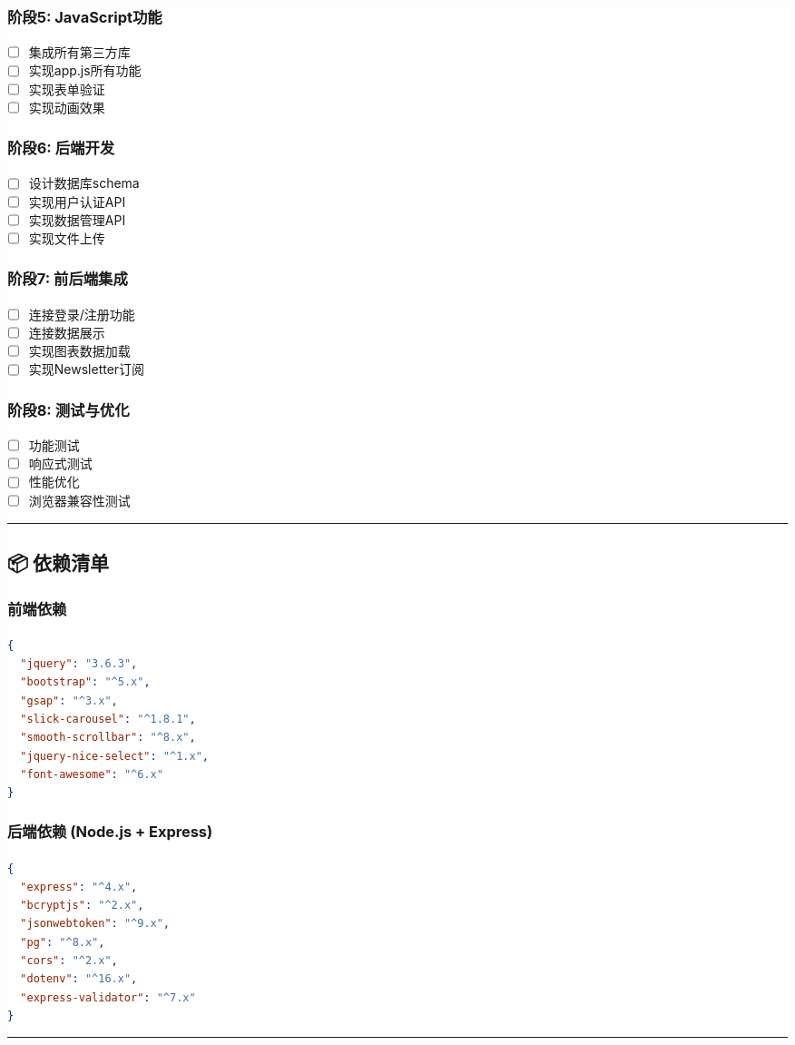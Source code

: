 ### 阶段5: JavaScript功能
- [ ] 集成所有第三方库
- [ ] 实现app.js所有功能
- [ ] 实现表单验证
- [ ] 实现动画效果

### 阶段6: 后端开发
- [ ] 设计数据库schema
- [ ] 实现用户认证API
- [ ] 实现数据管理API
- [ ] 实现文件上传

### 阶段7: 前后端集成
- [ ] 连接登录/注册功能
- [ ] 连接数据展示
- [ ] 实现图表数据加载
- [ ] 实现Newsletter订阅

### 阶段8: 测试与优化
- [ ] 功能测试
- [ ] 响应式测试
- [ ] 性能优化
- [ ] 浏览器兼容性测试

---

## 📦 依赖清单

### 前端依赖
```json
{
  "jquery": "3.6.3",
  "bootstrap": "^5.x",
  "gsap": "^3.x",
  "slick-carousel": "^1.8.1",
  "smooth-scrollbar": "^8.x",
  "jquery-nice-select": "^1.x",
  "font-awesome": "^6.x"
}
```

### 后端依赖 (Node.js + Express)
```json
{
  "express": "^4.x",
  "bcryptjs": "^2.x",
  "jsonwebtoken": "^9.x",
  "pg": "^8.x",
  "cors": "^2.x",
  "dotenv": "^16.x",
  "express-validator": "^7.x"
}
```

---